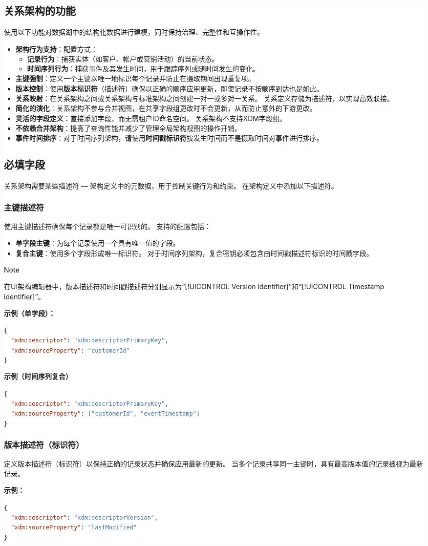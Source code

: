 ## 关系架构的功能

使用以下功能对数据湖中的结构化数据进行建模，同时保持治理、完整性和互操作性。

* **架构行为支持**：配置方式：
   * **记录行为**：捕获实体（如客户、帐户或营销活动）的当前状态。
   * **时间序列行为**：捕获事件及其发生时间，用于跟踪序列或随时间发生的变化。
* **主键强制**：定义一个主键以唯一地标识每个记录并防止在摄取期间出现重复项。
* **版本控制**：使用&#x200B;**版本标识符**（描述符）确保以正确的顺序应用更新，即使记录不按顺序到达也是如此。
* **关系映射**：在关系架构之间或关系架构与标准架构之间创建一对一或多对一关系。 关系定义存储为描述符，以实现高效联接。
* **简化的演化**：关系架构不参与合并视图，在共享字段组更改时不会更新，从而防止意外的下游更改。
* **灵活的字段定义**：直接添加字段，而无需租户ID命名空间。 关系架构不支持XDM字段组。
* **不依赖合并架构**：提高了查询性能并减少了管理全局架构视图的操作开销。
* **事件时间排序**：对于时间序列架构，请使用&#x200B;**时间戳标识符**&#x200B;按发生时间而不是摄取时间对事件进行排序。

## 必填字段

关系架构需要某些描述符 — 架构定义中的元数据，用于控制关键行为和约束。 在架构定义中添加以下描述符。

### 主键描述符

使用主键描述符确保每个记录都是唯一可识别的。 支持的配置包括：

* **单字段主键**：为每个记录使用一个具有唯一值的字段。
* **复合主键**：使用多个字段形成唯一标识符。 对于时间序列架构，复合密钥必须包含由时间戳描述符标识的时间戳字段。

>[!NOTE]
>
>在UI架构编辑器中，版本描述符和时间戳描述符分别显示为“[!UICONTROL Version identifier]”和“[!UICONTROL Timestamp identifier]”。

**示例（单字段）：**

```json
{
  "xdm:descriptor": "xdm:descriptorPrimaryKey",
  "xdm:sourceProperty": "customerId"
}
```

**示例（时间序列复合）**

```json
{
  "xdm:descriptor": "xdm:descriptorPrimaryKey",
  "xdm:sourceProperty": ["customerId", "eventTimestamp"]
}
```

### 版本描述符（标识符）

定义版本描述符（标识符）以保持正确的记录状态并确保应用最新的更新。 当多个记录共享同一主键时，具有最高版本值的记录被视为最新记录。

**示例：**

```json
{
  "xdm:descriptor": "xdm:descriptorVersion",
  "xdm:sourceProperty": "lastModified"
}
```
